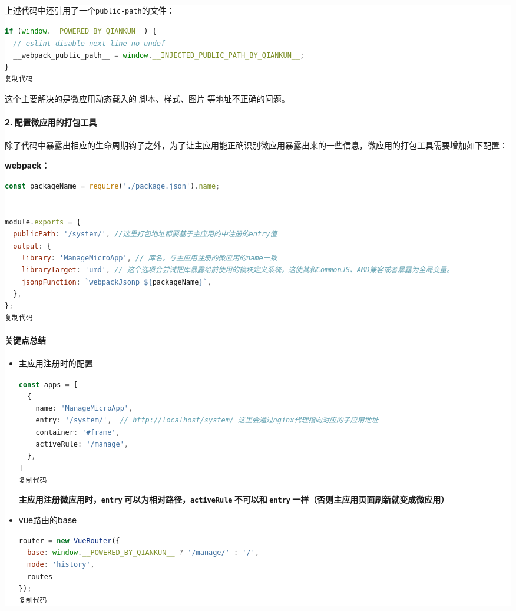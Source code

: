 上述代码中还引用了一个`public-path`的文件：

```ts
if (window.__POWERED_BY_QIANKUN__) {
  // eslint-disable-next-line no-undef
  __webpack_public_path__ = window.__INJECTED_PUBLIC_PATH_BY_QIANKUN__;
}
复制代码
```

这个主要解决的是微应用动态载入的 脚本、样式、图片 等地址不正确的问题。

#### 2. 配置微应用的打包工具

除了代码中暴露出相应的生命周期钩子之外，为了让主应用能正确识别微应用暴露出来的一些信息，微应用的打包工具需要增加如下配置：

**webpack：**

```js
const packageName = require('./package.json').name;


module.exports = {
  publicPath: '/system/', //这里打包地址都要基于主应用的中注册的entry值
  output: {
    library: 'ManageMicroApp', // 库名，与主应用注册的微应用的name一致
    libraryTarget: 'umd', // 这个选项会尝试把库暴露给前使用的模块定义系统，这使其和CommonJS、AMD兼容或者暴露为全局变量。
    jsonpFunction: `webpackJsonp_${packageName}`,
  },
};
复制代码
```

#### 关键点总结

- 主应用注册时的配置

  ```ts
  const apps = [
    {
      name: 'ManageMicroApp',
      entry: '/system/',  // http://localhost/system/ 这里会通过nginx代理指向对应的子应用地址
      container: '#frame',
      activeRule: '/manage',
    },
  ]
  复制代码
  ```

  **主应用注册微应用时，`entry` 可以为相对路径，`activeRule` 不可以和 `entry` 一样（否则主应用页面刷新就变成微应用）**

- vue路由的base

  ```js
  router = new VueRouter({
    base: window.__POWERED_BY_QIANKUN__ ? '/manage/' : '/',
    mode: 'history',
    routes
  });
  复制代码
  ```

